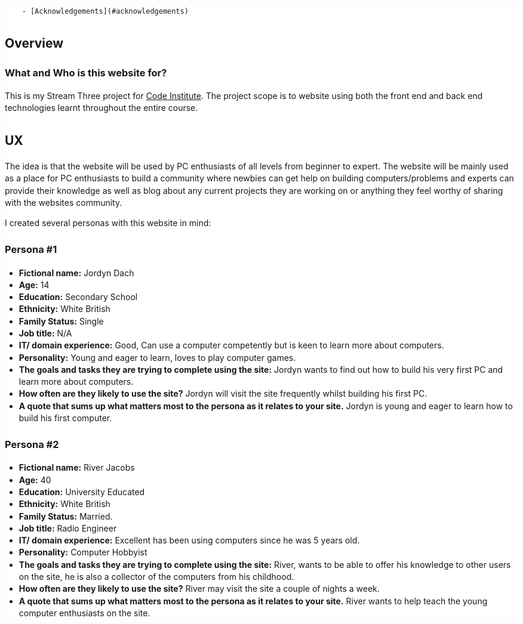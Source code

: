         - [Acknowledgements](#acknowledgements)

## Overview

### What and Who is this website for?

This is my Stream Three project for [Code Institute](https://www.codeinstitute.net/). The project scope is to website using both the front end and back end technologies learnt throughout the entire course.

## UX

The idea is that the website will be used by PC enthusiasts of all levels from beginner to expert. The website will be mainly used as a place for PC enthusiasts to build a community where newbies can get help on building computers/problems and experts can provide their knowledge as well as blog about any current projects they are working on or anything they feel worthy of sharing with the websites community.

I created several personas with this website in mind:

### Persona #1

- **Fictional name:** Jordyn Dach
- **Age:** 14
- **Education:** Secondary School
- **Ethnicity:** White British
- **Family Status:** Single
- **Job title:** N/A
- **IT/ domain experience:** Good, Can use a computer competently but is keen to learn more about computers.
- **Personality:** Young and eager to learn, loves to play computer games.
- **The goals and tasks they are trying to complete using the site:** Jordyn wants to find out how to build his very first PC and learn more about computers.
- **How often are they likely to use the site?** Jordyn will visit the site frequently whilst building his first PC.
- **A quote that sums up what matters most to the persona as it relates to your site.** Jordyn is young and eager to learn how to build his first computer.

### Persona #2

- **Fictional name:** River Jacobs
- **Age:** 40
- **Education:** University Educated
- **Ethnicity:** White British
- **Family Status:** Married.
- **Job title:** Radio Engineer
- **IT/ domain experience:** Excellent has been using computers since he was 5 years old.
- **Personality:** Computer Hobbyist
- **The goals and tasks they are trying to complete using the site:** River, wants to be able to offer his knowledge to other users on the site, he is also a collector of the computers from his childhood.
- **How often are they likely to use the site?** River may visit the site a couple of nights a week.
- **A quote that sums up what matters most to the persona as it relates to your site.** River wants to help teach the young computer enthusiasts on the site.
